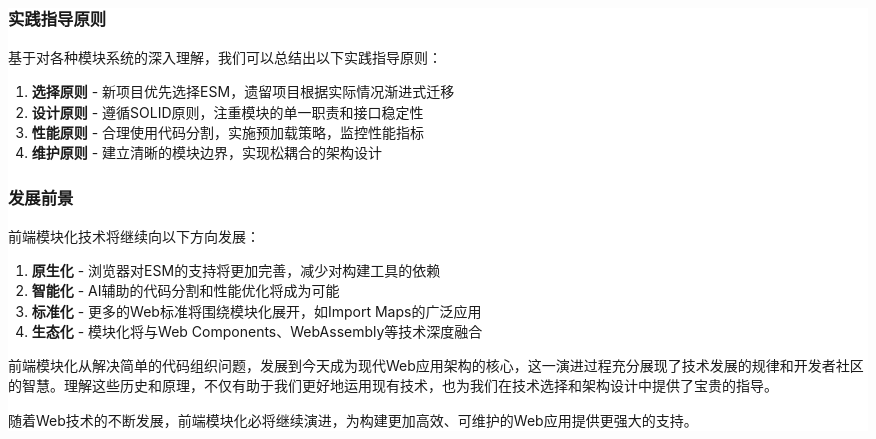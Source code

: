 ### 实践指导原则

基于对各种模块系统的深入理解，我们可以总结出以下实践指导原则：

1. **选择原则** - 新项目优先选择ESM，遗留项目根据实际情况渐进式迁移
2. **设计原则** - 遵循SOLID原则，注重模块的单一职责和接口稳定性
3. **性能原则** - 合理使用代码分割，实施预加载策略，监控性能指标
4. **维护原则** - 建立清晰的模块边界，实现松耦合的架构设计

### 发展前景

前端模块化技术将继续向以下方向发展：

1. **原生化** - 浏览器对ESM的支持将更加完善，减少对构建工具的依赖
2. **智能化** - AI辅助的代码分割和性能优化将成为可能
3. **标准化** - 更多的Web标准将围绕模块化展开，如Import Maps的广泛应用
4. **生态化** - 模块化将与Web Components、WebAssembly等技术深度融合

前端模块化从解决简单的代码组织问题，发展到今天成为现代Web应用架构的核心，这一演进过程充分展现了技术发展的规律和开发者社区的智慧。理解这些历史和原理，不仅有助于我们更好地运用现有技术，也为我们在技术选择和架构设计中提供了宝贵的指导。

随着Web技术的不断发展，前端模块化必将继续演进，为构建更加高效、可维护的Web应用提供更强大的支持。